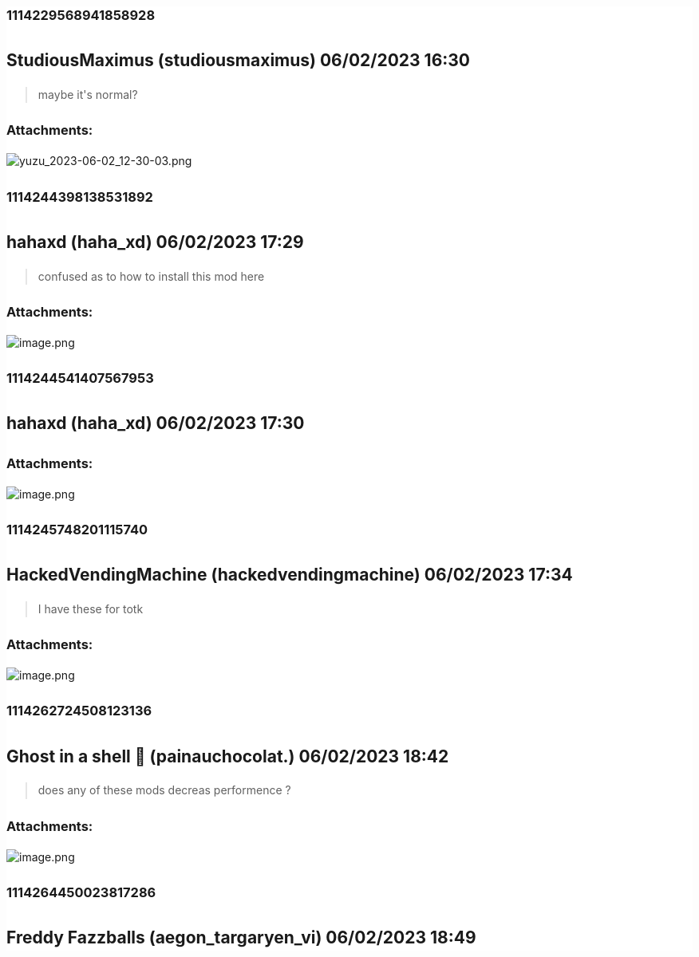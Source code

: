 ### 1114229568941858928
## StudiousMaximus (studiousmaximus) 06/02/2023 16:30 

> maybe it's normal?
### Attachments: 
![yuzu_2023-06-02_12-30-03.png](https://yuzudiscordbackup.s3.us-west-2.amazonaws.com/files-game-mods/1114229568941858928_yuzu_2023-06-02_12-30-03.png)

### 1114244398138531892
## hahaxd (haha_xd) 06/02/2023 17:29 

> confused as to how to install this mod here
### Attachments: 
![image.png](https://yuzudiscordbackup.s3.us-west-2.amazonaws.com/files-game-mods/1114244398138531892_image.png)

### 1114244541407567953
## hahaxd (haha_xd) 06/02/2023 17:30 

> 
### Attachments: 
![image.png](https://yuzudiscordbackup.s3.us-west-2.amazonaws.com/files-game-mods/1114244541407567953_image.png)

### 1114245748201115740
## HackedVendingMachine (hackedvendingmachine) 06/02/2023 17:34 

> I have these for totk
### Attachments: 
![image.png](https://yuzudiscordbackup.s3.us-west-2.amazonaws.com/files-game-mods/1114245748201115740_image.png)

### 1114262724508123136
## Ghost in a shell 🏮 (painauchocolat.) 06/02/2023 18:42 

> does any of these mods decreas performence ?
### Attachments: 
![image.png](https://yuzudiscordbackup.s3.us-west-2.amazonaws.com/files-game-mods/1114262724508123136_image.png)

### 1114264450023817286
## Freddy Fazzballs (aegon_targaryen_vi) 06/02/2023 18:49 
